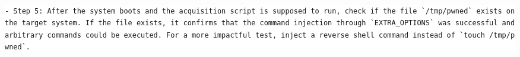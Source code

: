     - Step 5: After the system boots and the acquisition script is supposed to run, check if the file `/tmp/pwned` exists on the target system. If the file exists, it confirms that the command injection through `EXTRA_OPTIONS` was successful and arbitrary commands could be executed. For a more impactful test, inject a reverse shell command instead of `touch /tmp/pwned`.